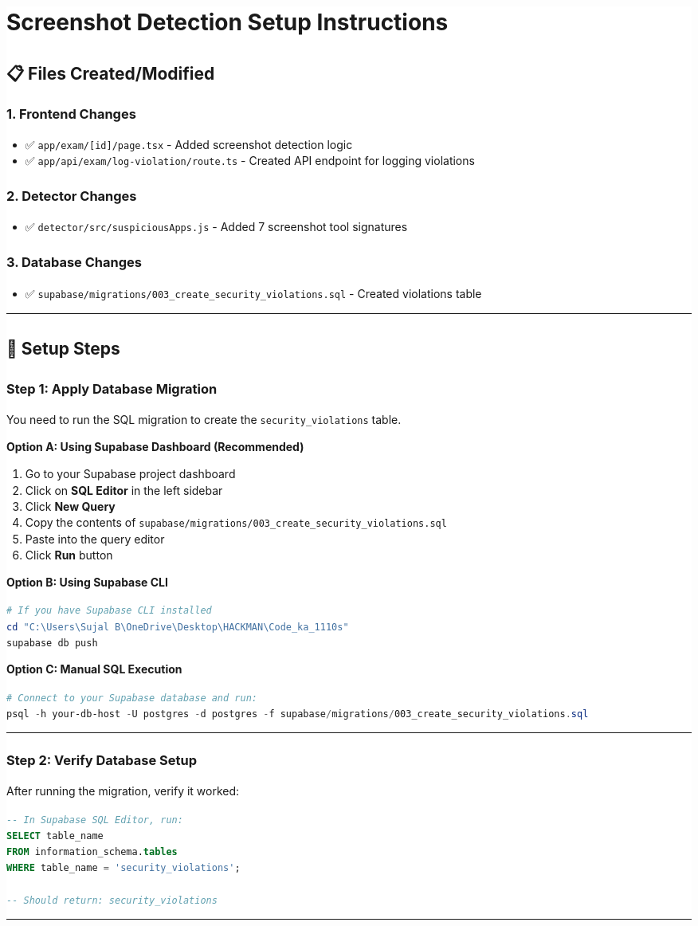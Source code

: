 # Screenshot Detection Setup Instructions

## 📋 Files Created/Modified

### 1. Frontend Changes
- ✅ `app/exam/[id]/page.tsx` - Added screenshot detection logic
- ✅ `app/api/exam/log-violation/route.ts` - Created API endpoint for logging violations

### 2. Detector Changes
- ✅ `detector/src/suspiciousApps.js` - Added 7 screenshot tool signatures

### 3. Database Changes
- ✅ `supabase/migrations/003_create_security_violations.sql` - Created violations table

---

## 🚀 Setup Steps

### Step 1: Apply Database Migration

You need to run the SQL migration to create the `security_violations` table.

**Option A: Using Supabase Dashboard (Recommended)**
1. Go to your Supabase project dashboard
2. Click on **SQL Editor** in the left sidebar
3. Click **New Query**
4. Copy the contents of `supabase/migrations/003_create_security_violations.sql`
5. Paste into the query editor
6. Click **Run** button

**Option B: Using Supabase CLI**
```powershell
# If you have Supabase CLI installed
cd "C:\Users\Sujal B\OneDrive\Desktop\HACKMAN\Code_ka_1110s"
supabase db push
```

**Option C: Manual SQL Execution**
```powershell
# Connect to your Supabase database and run:
psql -h your-db-host -U postgres -d postgres -f supabase/migrations/003_create_security_violations.sql
```

---

### Step 2: Verify Database Setup

After running the migration, verify it worked:

```sql
-- In Supabase SQL Editor, run:
SELECT table_name 
FROM information_schema.tables 
WHERE table_name = 'security_violations';

-- Should return: security_violations
```

---